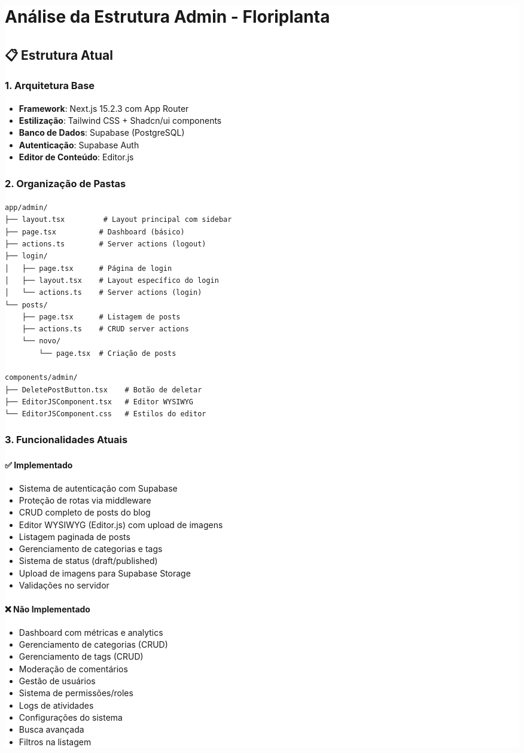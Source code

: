 # Análise da Estrutura Admin - Floriplanta

## 📋 Estrutura Atual

### 1. **Arquitetura Base**
- **Framework**: Next.js 15.2.3 com App Router
- **Estilização**: Tailwind CSS + Shadcn/ui components
- **Banco de Dados**: Supabase (PostgreSQL)
- **Autenticação**: Supabase Auth
- **Editor de Conteúdo**: Editor.js

### 2. **Organização de Pastas**
```
app/admin/
├── layout.tsx         # Layout principal com sidebar
├── page.tsx          # Dashboard (básico)
├── actions.ts        # Server actions (logout)
├── login/
│   ├── page.tsx      # Página de login
│   ├── layout.tsx    # Layout específico do login
│   └── actions.ts    # Server actions (login)
└── posts/
    ├── page.tsx      # Listagem de posts
    ├── actions.ts    # CRUD server actions
    └── novo/
        └── page.tsx  # Criação de posts

components/admin/
├── DeletePostButton.tsx    # Botão de deletar
├── EditorJSComponent.tsx   # Editor WYSIWYG
└── EditorJSComponent.css   # Estilos do editor
```

### 3. **Funcionalidades Atuais**

#### ✅ **Implementado**
- Sistema de autenticação com Supabase
- Proteção de rotas via middleware
- CRUD completo de posts do blog
- Editor WYSIWYG (Editor.js) com upload de imagens
- Listagem paginada de posts
- Gerenciamento de categorias e tags
- Sistema de status (draft/published)
- Upload de imagens para Supabase Storage
- Validações no servidor

#### ❌ **Não Implementado**
- Dashboard com métricas e analytics
- Gerenciamento de categorias (CRUD)
- Gerenciamento de tags (CRUD)
- Moderação de comentários
- Gestão de usuários
- Sistema de permissões/roles
- Logs de atividades
- Configurações do sistema
- Busca avançada
- Filtros na listagem
